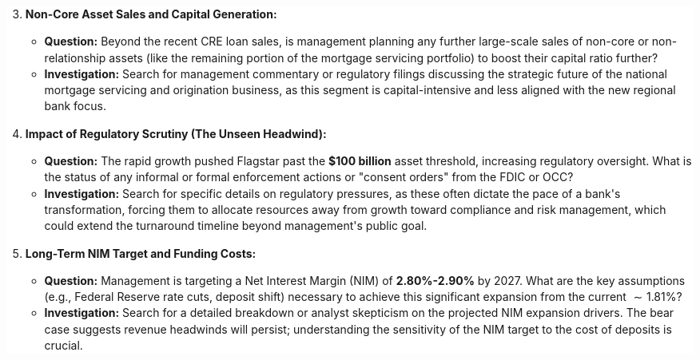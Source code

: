 3.  **Non-Core Asset Sales and Capital Generation:**
    *   **Question:** Beyond the recent CRE loan sales, is management planning any further large-scale sales of non-core or non-relationship assets (like the remaining portion of the mortgage servicing portfolio) to boost their capital ratio further?
    *   **Investigation:** Search for management commentary or regulatory filings discussing the strategic future of the national mortgage servicing and origination business, as this segment is capital-intensive and less aligned with the new regional bank focus.

4.  **Impact of Regulatory Scrutiny (The Unseen Headwind):**
    *   **Question:** The rapid growth pushed Flagstar past the **\$100 billion** asset threshold, increasing regulatory oversight. What is the status of any informal or formal enforcement actions or "consent orders" from the FDIC or OCC?
    *   **Investigation:** Search for specific details on regulatory pressures, as these often dictate the pace of a bank's transformation, forcing them to allocate resources away from growth toward compliance and risk management, which could extend the turnaround timeline beyond management's public goal.

5.  **Long-Term NIM Target and Funding Costs:**
    *   **Question:** Management is targeting a Net Interest Margin (NIM) of **2.80%-2.90%** by 2027. What are the key assumptions (e.g., Federal Reserve rate cuts, deposit shift) necessary to achieve this significant expansion from the current $\sim 1.81\%$?
    *   **Investigation:** Search for a detailed breakdown or analyst skepticism on the projected NIM expansion drivers. The bear case suggests revenue headwinds will persist; understanding the sensitivity of the NIM target to the cost of deposits is crucial.